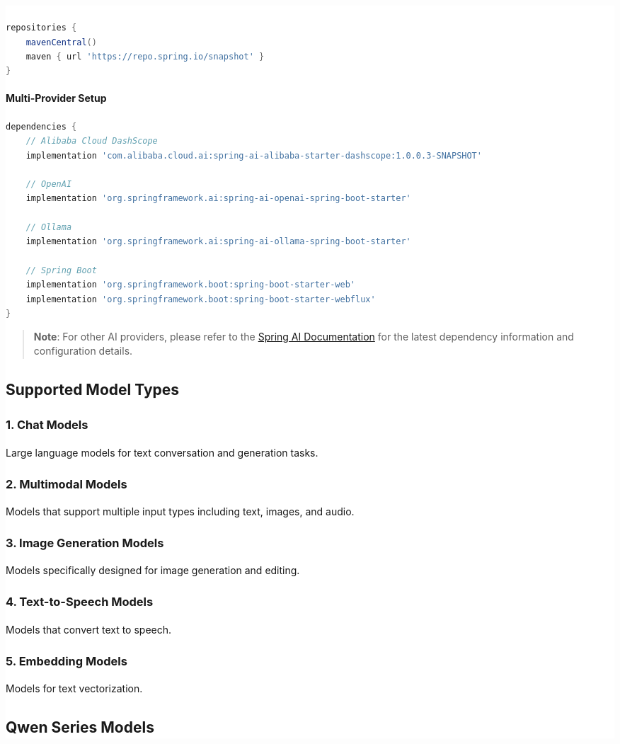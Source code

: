 ```gradle

repositories {
    mavenCentral()
    maven { url 'https://repo.spring.io/snapshot' }
}
```

#### Multi-Provider Setup
```gradle
dependencies {
    // Alibaba Cloud DashScope
    implementation 'com.alibaba.cloud.ai:spring-ai-alibaba-starter-dashscope:1.0.0.3-SNAPSHOT'

    // OpenAI
    implementation 'org.springframework.ai:spring-ai-openai-spring-boot-starter'

    // Ollama
    implementation 'org.springframework.ai:spring-ai-ollama-spring-boot-starter'

    // Spring Boot
    implementation 'org.springframework.boot:spring-boot-starter-web'
    implementation 'org.springframework.boot:spring-boot-starter-webflux'
}
```

> **Note**: For other AI providers, please refer to the [Spring AI Documentation](https://docs.spring.io/spring-ai/reference/) for the latest dependency information and configuration details.

## Supported Model Types

### 1. Chat Models

Large language models for text conversation and generation tasks.

### 2. Multimodal Models

Models that support multiple input types including text, images, and audio.

### 3. Image Generation Models

Models specifically designed for image generation and editing.

### 4. Text-to-Speech Models

Models that convert text to speech.

### 5. Embedding Models

Models for text vectorization.

## Qwen Series Models
